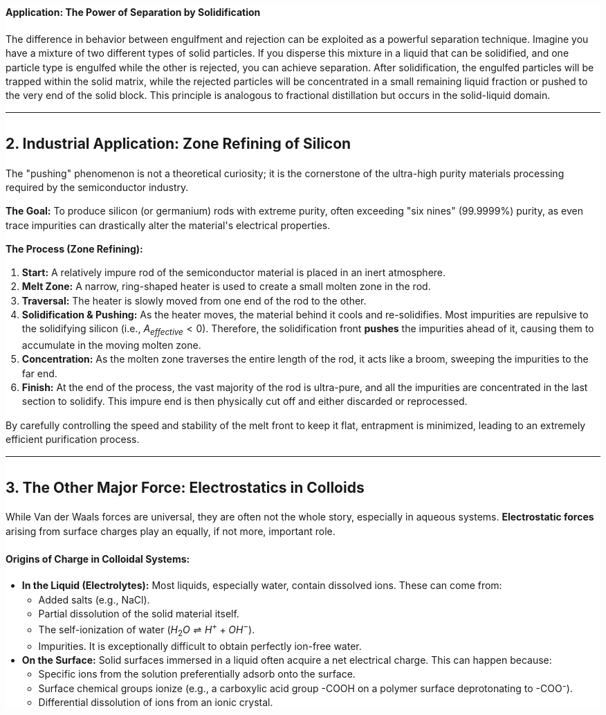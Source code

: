 #### Application: The Power of Separation by Solidification

The difference in behavior between engulfment and rejection can be exploited as a powerful separation technique. Imagine you have a mixture of two different types of solid particles. If you disperse this mixture in a liquid that can be solidified, and one particle type is engulfed while the other is rejected, you can achieve separation. After solidification, the engulfed particles will be trapped within the solid matrix, while the rejected particles will be concentrated in a small remaining liquid fraction or pushed to the very end of the solid block. This principle is analogous to fractional distillation but occurs in the solid-liquid domain.

---

## 2. Industrial Application: Zone Refining of Silicon

The "pushing" phenomenon is not a theoretical curiosity; it is the cornerstone of the ultra-high purity materials processing required by the semiconductor industry.

**The Goal:** To produce silicon (or germanium) rods with extreme purity, often exceeding "six nines" (99.9999%) purity, as even trace impurities can drastically alter the material's electrical properties.

**The Process (Zone Refining):**

1.  **Start:** A relatively impure rod of the semiconductor material is placed in an inert atmosphere.
2.  **Melt Zone:** A narrow, ring-shaped heater is used to create a small molten zone in the rod.
3.  **Traversal:** The heater is slowly moved from one end of the rod to the other.
4.  **Solidification & Pushing:** As the heater moves, the material behind it cools and re-solidifies. Most impurities are repulsive to the solidifying silicon (i.e., $A_{effective} < 0$). Therefore, the solidification front **pushes** the impurities ahead of it, causing them to accumulate in the moving molten zone.
5.  **Concentration:** As the molten zone traverses the entire length of the rod, it acts like a broom, sweeping the impurities to the far end.
6.  **Finish:** At the end of the process, the vast majority of the rod is ultra-pure, and all the impurities are concentrated in the last section to solidify. This impure end is then physically cut off and either discarded or reprocessed.

By carefully controlling the speed and stability of the melt front to keep it flat, entrapment is minimized, leading to an extremely efficient purification process.

---

## 3. The Other Major Force: Electrostatics in Colloids

While Van der Waals forces are universal, they are often not the whole story, especially in aqueous systems. **Electrostatic forces** arising from surface charges play an equally, if not more, important role.

#### Origins of Charge in Colloidal Systems:

- **In the Liquid (Electrolytes):** Most liquids, especially water, contain dissolved ions. These can come from:
  - Added salts (e.g., NaCl).
  - Partial dissolution of the solid material itself.
  - The self-ionization of water ($H_2O \rightleftharpoons H^+ + OH^-$).
  - Impurities. It is exceptionally difficult to obtain perfectly ion-free water.
- **On the Surface:** Solid surfaces immersed in a liquid often acquire a net electrical charge. This can happen because:
  - Specific ions from the solution preferentially adsorb onto the surface.
  - Surface chemical groups ionize (e.g., a carboxylic acid group -COOH on a polymer surface deprotonating to -COO⁻).
  - Differential dissolution of ions from an ionic crystal.
